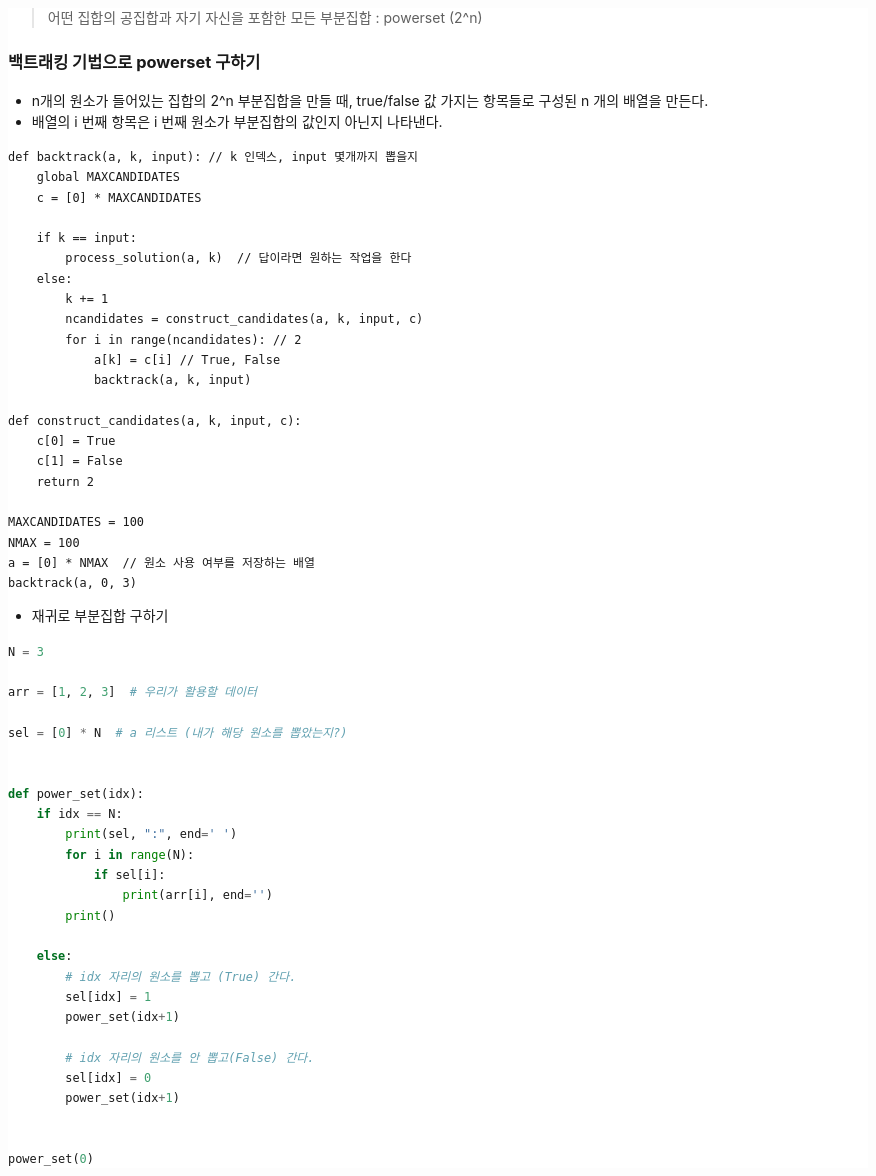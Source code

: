 > 어떤 집합의 공집합과 자기 자신을 포함한 모든 부분집합 : powerset (2^n)



### 백트래킹 기법으로 powerset 구하기

- n개의 원소가 들어있는 집합의 2^n  부분집합을 만들 때, true/false 값 가지는 항목들로 구성된 n 개의 배열을 만든다.
- 배열의 i 번째 항목은 i 번째 원소가 부분집합의 값인지 아닌지 나타낸다.



```
def backtrack(a, k, input): // k 인덱스, input 몇개까지 뽑을지
	global MAXCANDIDATES
	c = [0] * MAXCANDIDATES
	
	if k == input:
		process_solution(a, k)  // 답이라면 원하는 작업을 한다
	else:
		k += 1
		ncandidates = construct_candidates(a, k, input, c)
		for i in range(ncandidates): // 2
			a[k] = c[i] // True, False
			backtrack(a, k, input)
			
def construct_candidates(a, k, input, c):
	c[0] = True
	c[1] = False
	return 2
	
MAXCANDIDATES = 100
NMAX = 100
a = [0] * NMAX  // 원소 사용 여부를 저장하는 배열
backtrack(a, 0, 3)  
```



- 재귀로 부분집합 구하기

```python
N = 3

arr = [1, 2, 3]  # 우리가 활용할 데이터

sel = [0] * N  # a 리스트 (내가 해당 원소를 뽑았는지?)


def power_set(idx):
    if idx == N:
        print(sel, ":", end=' ')
        for i in range(N):
            if sel[i]:
                print(arr[i], end='')
        print()

    else:
        # idx 자리의 원소를 뽑고 (True) 간다.
        sel[idx] = 1
        power_set(idx+1)

        # idx 자리의 원소를 안 뽑고(False) 간다.
        sel[idx] = 0
        power_set(idx+1)


power_set(0)
```
